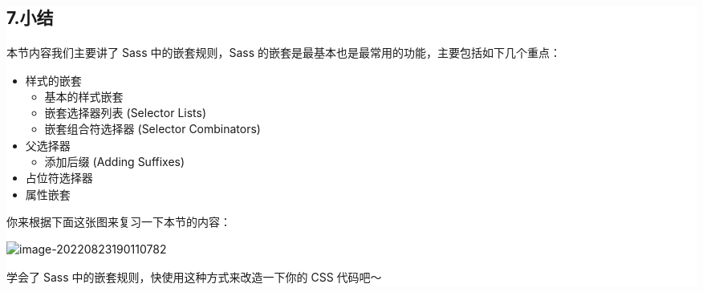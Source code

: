 ## 7.小结

本节内容我们主要讲了 Sass 中的嵌套规则，Sass 的嵌套是最基本也是最常用的功能，主要包括如下几个重点：

- 样式的嵌套
  - 基本的样式嵌套
  - 嵌套选择器列表 (Selector Lists)
  - 嵌套组合符选择器 (Selector Combinators)
- 父选择器
  - 添加后缀 (Adding Suffixes)
- 占位符选择器
- 属性嵌套

你来根据下面这张图来复习一下本节的内容：

![image-20220823190110782](https://i0.hdslb.com/bfs/album/55f989eb4bd4508c846a4c1e446c3f8e549631ee.png)

学会了 Sass 中的嵌套规则，快使用这种方式来改造一下你的 CSS 代码吧～
